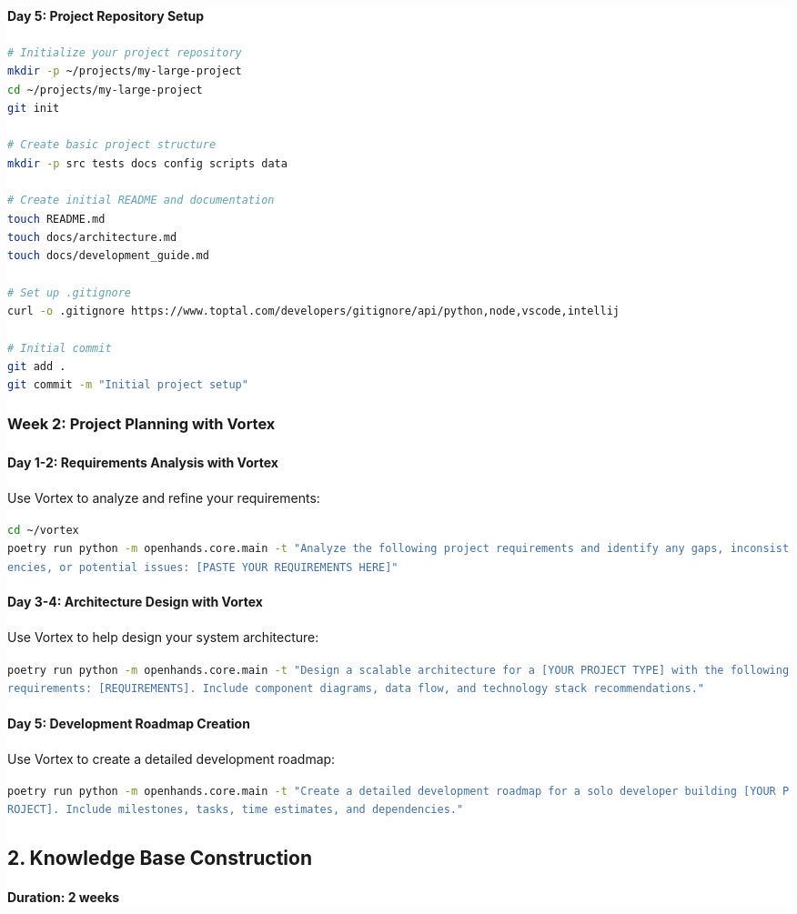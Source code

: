 #### Day 5: Project Repository Setup
```bash
# Initialize your project repository
mkdir -p ~/projects/my-large-project
cd ~/projects/my-large-project
git init

# Create basic project structure
mkdir -p src tests docs config scripts data

# Create initial README and documentation
touch README.md
touch docs/architecture.md
touch docs/development_guide.md

# Set up .gitignore
curl -o .gitignore https://www.toptal.com/developers/gitignore/api/python,node,vscode,intellij

# Initial commit
git add .
git commit -m "Initial project setup"
```

### Week 2: Project Planning with Vortex

#### Day 1-2: Requirements Analysis with Vortex
Use Vortex to analyze and refine your requirements:

```bash
cd ~/vortex
poetry run python -m openhands.core.main -t "Analyze the following project requirements and identify any gaps, inconsistencies, or potential issues: [PASTE YOUR REQUIREMENTS HERE]"
```

#### Day 3-4: Architecture Design with Vortex
Use Vortex to help design your system architecture:

```bash
poetry run python -m openhands.core.main -t "Design a scalable architecture for a [YOUR PROJECT TYPE] with the following requirements: [REQUIREMENTS]. Include component diagrams, data flow, and technology stack recommendations."
```

#### Day 5: Development Roadmap Creation
Use Vortex to create a detailed development roadmap:

```bash
poetry run python -m openhands.core.main -t "Create a detailed development roadmap for a solo developer building [YOUR PROJECT]. Include milestones, tasks, time estimates, and dependencies."
```

## 2. Knowledge Base Construction
**Duration: 2 weeks**
